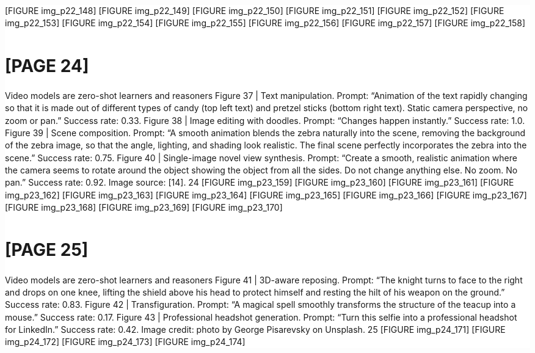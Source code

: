 [FIGURE img_p22_148]
[FIGURE img_p22_149]
[FIGURE img_p22_150]
[FIGURE img_p22_151]
[FIGURE img_p22_152]
[FIGURE img_p22_153]
[FIGURE img_p22_154]
[FIGURE img_p22_155]
[FIGURE img_p22_156]
[FIGURE img_p22_157]
[FIGURE img_p22_158]


# [PAGE 24]
Video models are zero-shot learners and reasoners
Figure 37 | Text manipulation. Prompt: “Animation of the text rapidly changing so that it is made out
of different types of candy (top left text) and pretzel sticks (bottom right text). Static camera perspective,
no zoom or pan.” Success rate: 0.33.
Figure 38 | Image editing with doodles. Prompt: “Changes happen instantly.” Success rate: 1.0.
Figure 39 | Scene composition. Prompt: “A smooth animation blends the zebra naturally into the scene,
removing the background of the zebra image, so that the angle, lighting, and shading look realistic. The
final scene perfectly incorporates the zebra into the scene.” Success rate: 0.75.
Figure 40 | Single-image novel view synthesis. Prompt: “Create a smooth, realistic animation where
the camera seems to rotate around the object showing the object from all the sides. Do not change
anything else. No zoom. No pan.” Success rate: 0.92. Image source: [14].
24
[FIGURE img_p23_159]
[FIGURE img_p23_160]
[FIGURE img_p23_161]
[FIGURE img_p23_162]
[FIGURE img_p23_163]
[FIGURE img_p23_164]
[FIGURE img_p23_165]
[FIGURE img_p23_166]
[FIGURE img_p23_167]
[FIGURE img_p23_168]
[FIGURE img_p23_169]
[FIGURE img_p23_170]


# [PAGE 25]
Video models are zero-shot learners and reasoners
Figure 41 | 3D-aware reposing. Prompt: “The knight turns to face to the right and drops on one knee,
lifting the shield above his head to protect himself and resting the hilt of his weapon on the ground.”
Success rate: 0.83.
Figure 42 | Transfiguration. Prompt: “A magical spell smoothly transforms the structure of the teacup
into a mouse.” Success rate: 0.17.
Figure 43 | Professional headshot generation. Prompt: “Turn this selfie into a professional headshot
for LinkedIn.” Success rate: 0.42. Image credit: photo by George Pisarevsky on Unsplash.
25
[FIGURE img_p24_171]
[FIGURE img_p24_172]
[FIGURE img_p24_173]
[FIGURE img_p24_174]